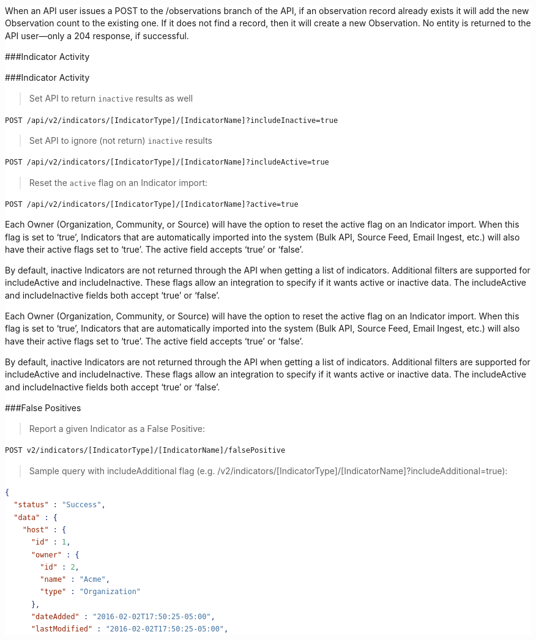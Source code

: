 When an API user issues a POST to the /observations branch of the API, if an observation record already exists it will add the new Observation count to the existing one. If it does not find a record, then it will create a new Observation. No entity is returned to the API user—only a 204 response, if successful. 

###Indicator Activity

###Indicator Activity


> Set API to return `inactive` results as well

```
POST /api/v2/indicators/[IndicatorType]/[IndicatorName]?includeInactive=true
```

> Set API to ignore (not return) `inactive` results

```
POST /api/v2/indicators/[IndicatorType]/[IndicatorName]?includeActive=true
```

> Reset the `active` flag on an Indicator import:

```
POST /api/v2/indicators/[IndicatorType]/[IndicatorName]?active=true
```

Each Owner (Organization, Community, or Source) will have the option to reset the active flag on an Indicator import. When this flag is set to ‘true’, Indicators that are automatically imported into the system (Bulk API, Source Feed, Email Ingest, etc.) will also have their active flags set to ‘true’. The active field accepts ‘true’ or ‘false’.

By default, inactive Indicators are not returned through the API when getting a list of indicators. Additional filters are supported for includeActive and includeInactive. These flags allow an integration to specify if it wants active or inactive data. The includeActive and includeInactive fields both accept ‘true’ or ‘false’.

Each Owner (Organization, Community, or Source) will have the option to reset the active flag on an Indicator import. When this flag is set to ‘true’, Indicators that are automatically imported into the system (Bulk API, Source Feed, Email Ingest, etc.) will also have their active flags set to ‘true’. The active field accepts ‘true’ or ‘false’.

By default, inactive Indicators are not returned through the API when getting a list of indicators. Additional filters are supported for includeActive and includeInactive. These flags allow an integration to specify if it wants active or inactive data. The includeActive and includeInactive fields both accept ‘true’ or ‘false’.

###False Positives

> Report a given Indicator as a False Positive:

```
POST v2/indicators/[IndicatorType]/[IndicatorName]/falsePositive

```

> Sample query with includeAdditional flag (e.g. /v2/indicators/[IndicatorType]/[IndicatorName]?includeAdditional=true):

```json
{
  "status" : "Success",
  "data" : {
    "host" : {
      "id" : 1,
      "owner" : {
        "id" : 2,
        "name" : "Acme",
        "type" : "Organization"
      },
      "dateAdded" : "2016-02-02T17:50:25-05:00",
      "lastModified" : "2016-02-02T17:50:25-05:00",
```